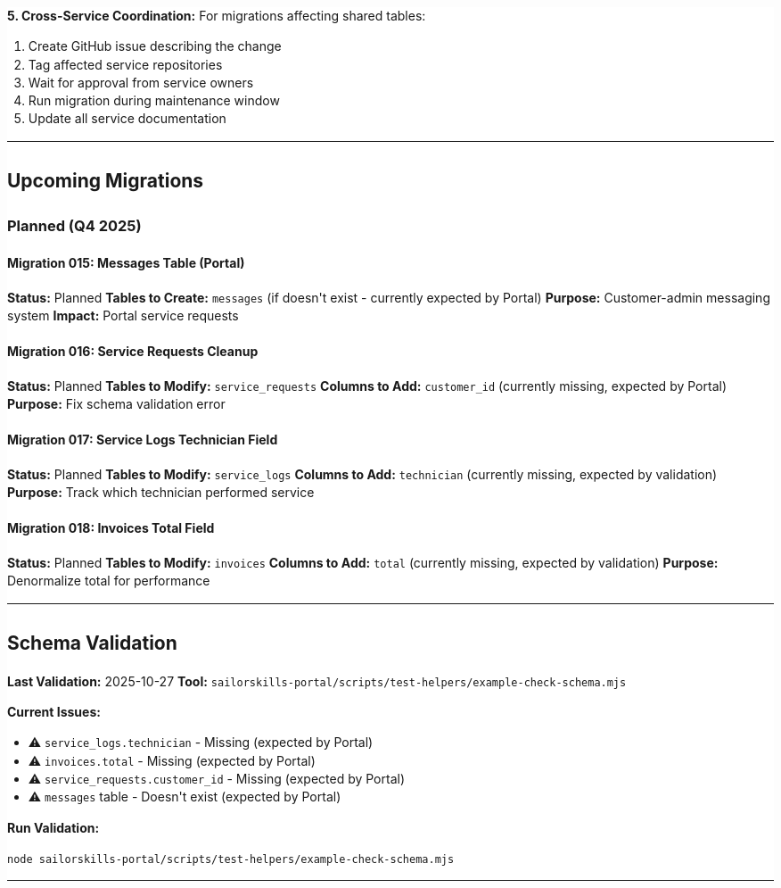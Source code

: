**5. Cross-Service Coordination:**
For migrations affecting shared tables:
1. Create GitHub issue describing the change
2. Tag affected service repositories
3. Wait for approval from service owners
4. Run migration during maintenance window
5. Update all service documentation

---

## Upcoming Migrations

### Planned (Q4 2025)

#### Migration 015: Messages Table (Portal)
**Status:** Planned
**Tables to Create:** `messages` (if doesn't exist - currently expected by Portal)
**Purpose:** Customer-admin messaging system
**Impact:** Portal service requests

#### Migration 016: Service Requests Cleanup
**Status:** Planned
**Tables to Modify:** `service_requests`
**Columns to Add:** `customer_id` (currently missing, expected by Portal)
**Purpose:** Fix schema validation error

#### Migration 017: Service Logs Technician Field
**Status:** Planned
**Tables to Modify:** `service_logs`
**Columns to Add:** `technician` (currently missing, expected by validation)
**Purpose:** Track which technician performed service

#### Migration 018: Invoices Total Field
**Status:** Planned
**Tables to Modify:** `invoices`
**Columns to Add:** `total` (currently missing, expected by validation)
**Purpose:** Denormalize total for performance

---

## Schema Validation

**Last Validation:** 2025-10-27
**Tool:** `sailorskills-portal/scripts/test-helpers/example-check-schema.mjs`

**Current Issues:**
- ⚠️ `service_logs.technician` - Missing (expected by Portal)
- ⚠️ `invoices.total` - Missing (expected by Portal)
- ⚠️ `service_requests.customer_id` - Missing (expected by Portal)
- ⚠️ `messages` table - Doesn't exist (expected by Portal)

**Run Validation:**
```bash
node sailorskills-portal/scripts/test-helpers/example-check-schema.mjs
```

---